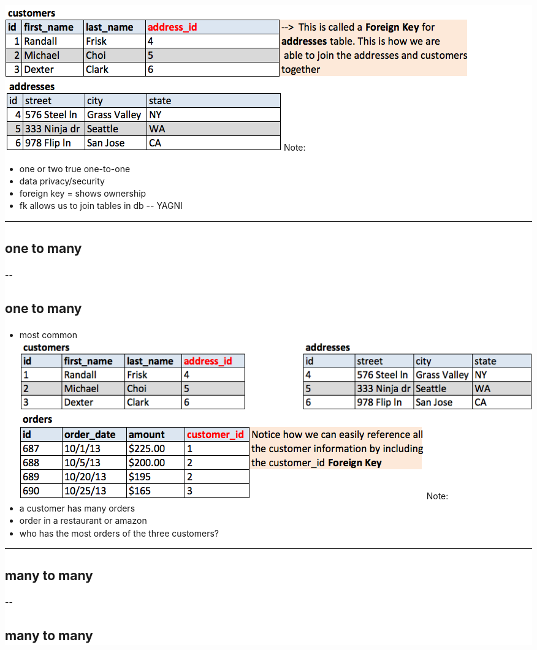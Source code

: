 ![](../../images/one-to-one2.png) 
![](../../images/one-to-one3.png) 
Note:
- one or two true one-to-one
- data privacy/security
- foreign key = shows ownership
- fk allows us to join tables in db
--
YAGNI

---
## one to many
--
## one to many
- most common 
![](../../images/one-many1.png) 
![](../../images/one-many2.png) 
Note:
- a customer has many orders
- order in a restaurant or amazon
- who has the most orders of the three customers?
---
## many to many
--
## many to many